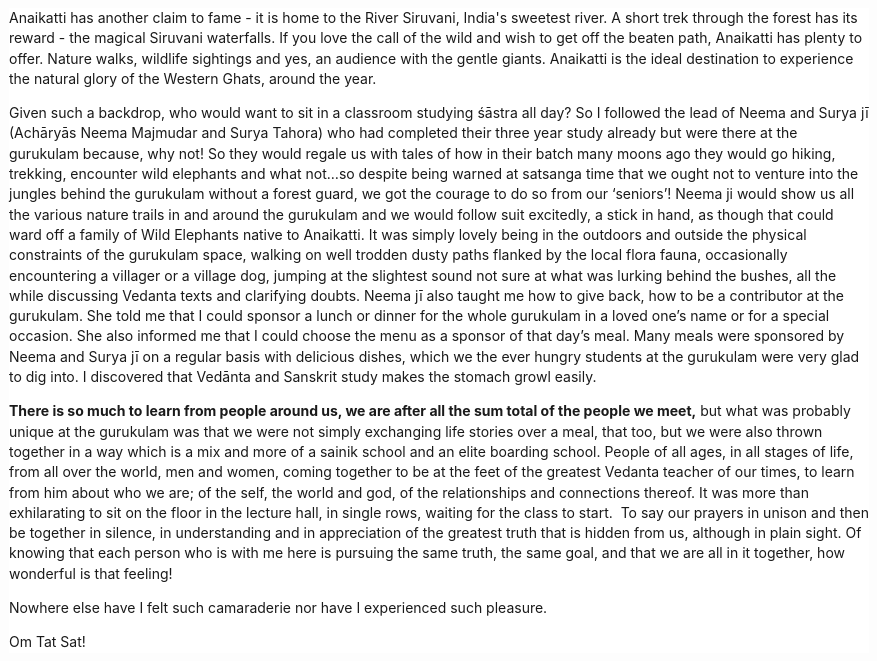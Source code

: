 Anaikatti has another claim to fame - it is home to the River Siruvani, India's sweetest river. A short trek through the forest has its reward - the magical Siruvani waterfalls. If you love the call of the wild and wish to get off the beaten path, Anaikatti has plenty to offer. Nature walks, wildlife sightings and yes, an audience with the gentle giants. Anaikatti is the ideal destination to experience the natural glory of the Western Ghats, around the year.

Given such a backdrop, who would want to sit in a classroom studying śāstra all day? So I followed the lead of Neema and Surya jī (Achāryās Neema Majmudar and Surya Tahora) who had completed their three year study already but were there at the gurukulam because, why not! So they would regale us with tales of how in their batch many moons ago they would go hiking, trekking, encounter wild elephants and what not…so despite being warned at satsanga time that we ought not to venture into the jungles behind the gurukulam without a forest guard, we got the courage to do so from our ‘seniors’! Neema ji would show us all the various nature trails in and around the gurukulam and we would follow suit excitedly, a stick in hand, as though that could ward off a family of Wild Elephants native to Anaikatti. It was simply lovely being in the outdoors and outside the physical constraints of the gurukulam space, walking on well trodden dusty paths flanked by the local flora fauna, occasionally encountering a villager or a village dog, jumping at the slightest sound not sure at what was lurking behind the bushes, all the while discussing Vedanta texts and clarifying doubts. Neema jī also taught me how to give back, how to be a contributor at the gurukulam. She told me that I could sponsor a lunch or dinner for the whole gurukulam in a loved one’s name or for a special occasion. She also informed me that I could choose the menu as a sponsor of that day’s meal. Many meals were sponsored by Neema and Surya jī on a regular basis with delicious dishes, which we the ever hungry students at the gurukulam were very glad to dig into. I discovered that Vedānta and Sanskrit study makes the stomach growl easily. 

**There is so much to learn from people around us, we are after all the sum total of the people we meet,** but what was probably unique at the gurukulam was that we were not simply exchanging life stories over a meal, that too, but we were also thrown together in a way which is a mix and more of a sainik school and an elite boarding school. People of all ages, in all stages of life, from all over the world, men and women, coming together to be at the feet of the greatest Vedanta teacher of our times, to learn from him about who we are; of the self, the world and god, of the relationships and connections thereof. It was more than exhilarating to sit on the floor in the lecture hall, in single rows, waiting for the class to start.  To say our prayers in unison and then be together in silence, in understanding and in appreciation of the greatest truth that is hidden from us, although in plain sight. Of knowing that each person who is with me here is pursuing the same truth, the same goal, and that we are all in it together, how wonderful is that feeling!

Nowhere else have I felt such camaraderie nor have I experienced such pleasure.

Om Tat Sat!
